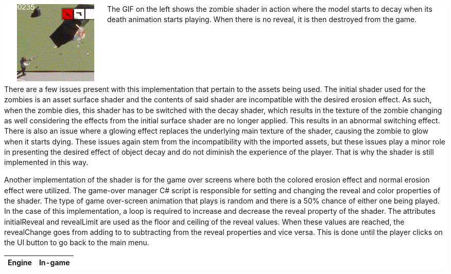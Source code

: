 <img align="left" width="200" height="150" src="Images/Report/GIFS/ZombieDecay.gif"> 
The GIF on the left shows the zombie shader in action where the model starts to decay when its death animation starts playing. When there is no reveal, it is then destroyed from the game. <br /> <br /> <br /> <br /> <br /> <br />

There are a few issues present with this implementation that pertain to the assets being used. The initial shader used for the zombies is an asset surface shader and the contents of said shader are incompatible with the desired erosion effect. As such, when the zombie dies, this shader has to be switched with the decay shader, which results in the texture of the zombie changing as well considering the effects from the initial surface shader are no longer applied. This results in an abnormal switching effect. There is also an issue where a glowing effect replaces the underlying main texture of the shader, causing the zombie to glow when it starts dying. These issues again stem from the incompatibility with the imported assets, but these issues play a minor role in presenting the desired effect of object decay and do not diminish the experience of the player. That is why the shader is still implemented in this way. 

Another implementation of the shader is for the game over screens where both the colored erosion effect and normal erosion effect were utilized. The game-over manager C# script is responsible for setting and changing the reveal and color properties of the shader. The type of game over-screen animation that plays is random and there is a 50% chance of either one being played. In the case of this implementation, a loop is required to increase and decrease the reveal property of the shader. The attributes initialReveal and revealLimit are used as the floor and ceiling of the reveal values. When these values are reached, the revealChange goes from adding to to subtracting from the reveal properties and vice versa. This is done until the player clicks on the UI button to go back to the main menu. 


Engine            |  In-game
:-------------------------:|:-------------------------: